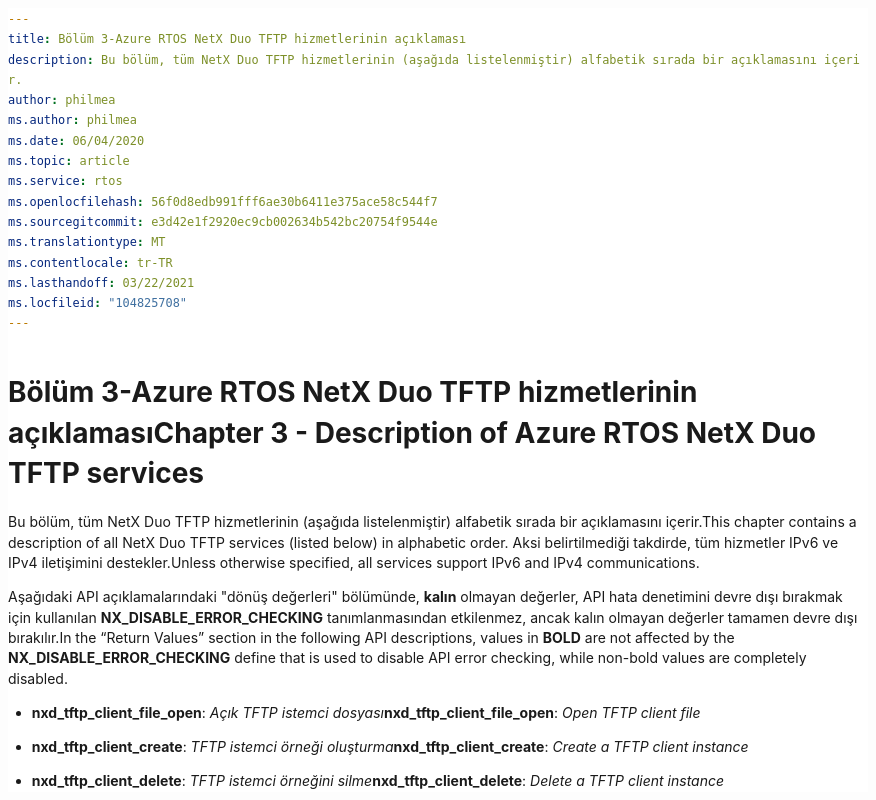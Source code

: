 ```yaml
---
title: Bölüm 3-Azure RTOS NetX Duo TFTP hizmetlerinin açıklaması
description: Bu bölüm, tüm NetX Duo TFTP hizmetlerinin (aşağıda listelenmiştir) alfabetik sırada bir açıklamasını içerir.
author: philmea
ms.author: philmea
ms.date: 06/04/2020
ms.topic: article
ms.service: rtos
ms.openlocfilehash: 56f0d8edb991fff6ae30b6411e375ace58c544f7
ms.sourcegitcommit: e3d42e1f2920ec9cb002634b542bc20754f9544e
ms.translationtype: MT
ms.contentlocale: tr-TR
ms.lasthandoff: 03/22/2021
ms.locfileid: "104825708"
---
```

# <a name="chapter-3---description-of-azure-rtos-netx-duo-tftp-services"></a><span data-ttu-id="295b6-103">Bölüm 3-Azure RTOS NetX Duo TFTP hizmetlerinin açıklaması</span><span class="sxs-lookup"><span data-stu-id="295b6-103">Chapter 3 - Description of Azure RTOS NetX Duo TFTP services</span></span>

<span data-ttu-id="295b6-104">Bu bölüm, tüm NetX Duo TFTP hizmetlerinin (aşağıda listelenmiştir) alfabetik sırada bir açıklamasını içerir.</span><span class="sxs-lookup"><span data-stu-id="295b6-104">This chapter contains a description of all NetX Duo TFTP services (listed below) in alphabetic order.</span></span> <span data-ttu-id="295b6-105">Aksi belirtilmediği takdirde, tüm hizmetler IPv6 ve IPv4 iletişimini destekler.</span><span class="sxs-lookup"><span data-stu-id="295b6-105">Unless otherwise specified, all services support IPv6 and IPv4 communications.</span></span>

<span data-ttu-id="295b6-106">Aşağıdaki API açıklamalarındaki "dönüş değerleri" bölümünde, **kalın** olmayan değerler, API hata denetimini devre dışı bırakmak için kullanılan **NX_DISABLE_ERROR_CHECKING** tanımlanmasından etkilenmez, ancak kalın olmayan değerler tamamen devre dışı bırakılır.</span><span class="sxs-lookup"><span data-stu-id="295b6-106">In the “Return Values” section in the following API descriptions, values in **BOLD** are not affected by the **NX_DISABLE_ERROR_CHECKING** define that is used to disable API error checking, while non-bold values are completely disabled.</span></span>

- <span data-ttu-id="295b6-107">**nxd_tftp_client_file_open**: *Açık TFTP istemci dosyası*</span><span class="sxs-lookup"><span data-stu-id="295b6-107">**nxd_tftp_client_file_open**: *Open TFTP client file*</span></span>

- <span data-ttu-id="295b6-108">**nxd_tftp_client_create**: *TFTP istemci örneği oluşturma*</span><span class="sxs-lookup"><span data-stu-id="295b6-108">**nxd_tftp_client_create**: *Create a TFTP client instance*</span></span>

- <span data-ttu-id="295b6-109">**nxd_tftp_client_delete**: *TFTP istemci örneğini silme*</span><span class="sxs-lookup"><span data-stu-id="295b6-109">**nxd_tftp_client_delete**: *Delete a TFTP client instance*</span></span>

